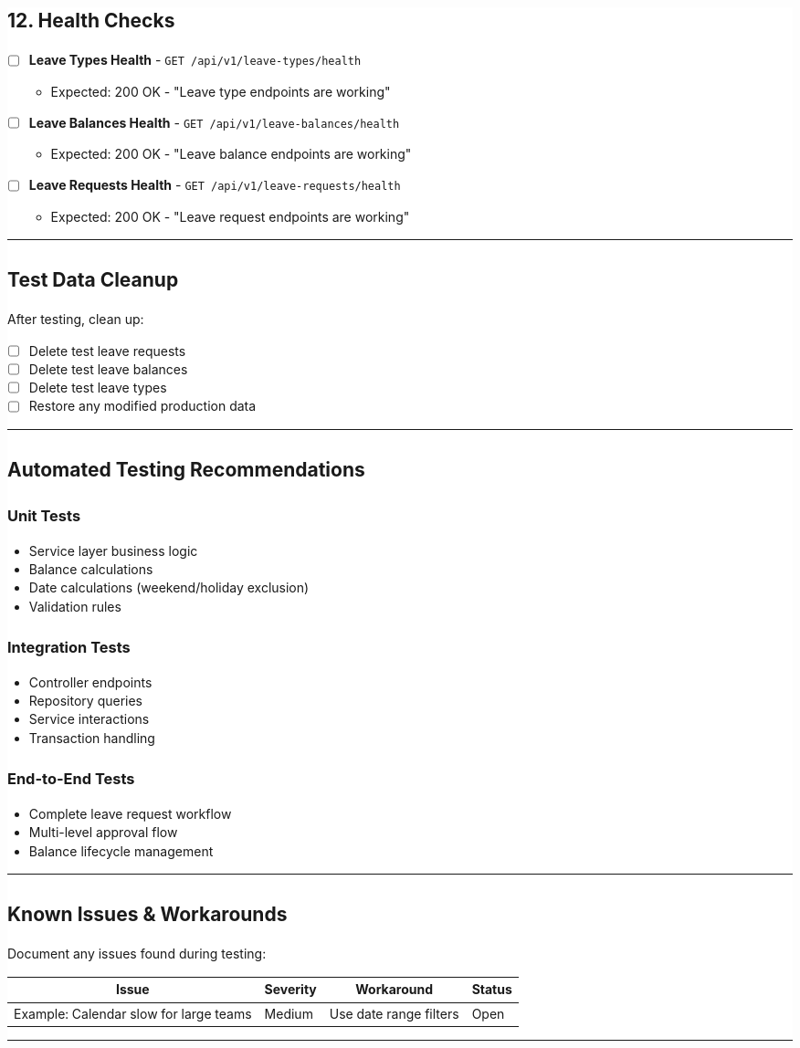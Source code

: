 
## 12. Health Checks

- [ ] **Leave Types Health** - `GET /api/v1/leave-types/health`
  - Expected: 200 OK - "Leave type endpoints are working"

- [ ] **Leave Balances Health** - `GET /api/v1/leave-balances/health`
  - Expected: 200 OK - "Leave balance endpoints are working"

- [ ] **Leave Requests Health** - `GET /api/v1/leave-requests/health`
  - Expected: 200 OK - "Leave request endpoints are working"

---

## Test Data Cleanup

After testing, clean up:
- [ ] Delete test leave requests
- [ ] Delete test leave balances
- [ ] Delete test leave types
- [ ] Restore any modified production data

---

## Automated Testing Recommendations

### Unit Tests
- Service layer business logic
- Balance calculations
- Date calculations (weekend/holiday exclusion)
- Validation rules

### Integration Tests
- Controller endpoints
- Repository queries
- Service interactions
- Transaction handling

### End-to-End Tests
- Complete leave request workflow
- Multi-level approval flow
- Balance lifecycle management

---

## Known Issues & Workarounds

Document any issues found during testing:

| Issue | Severity | Workaround | Status |
|-------|----------|------------|--------|
| Example: Calendar slow for large teams | Medium | Use date range filters | Open |

---
